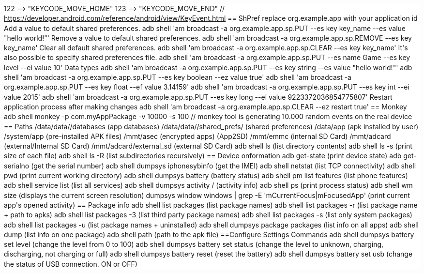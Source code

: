 122 -->  "KEYCODE_MOVE_HOME"
123 -->  "KEYCODE_MOVE_END"
// https://developer.android.com/reference/android/view/KeyEvent.html
== ShPref
replace org.example.app with your application id
Add a value to default shared preferences.
adb shell 'am broadcast -a org.example.app.sp.PUT --es key key_name --es value "hello world!"'
Remove a value to default shared preferences.
adb shell 'am broadcast -a org.example.app.sp.REMOVE --es key key_name'
Clear all default shared preferences.
adb shell 'am broadcast -a org.example.app.sp.CLEAR --es key key_name'
It's also possible to specify shared preferences file.
adb shell 'am broadcast -a org.example.app.sp.PUT --es name Game --es key level --ei value 10'
Data types
adb shell 'am broadcast -a org.example.app.sp.PUT --es key string --es value "hello world!"'
adb shell 'am broadcast -a org.example.app.sp.PUT --es key boolean --ez value true'
adb shell 'am broadcast -a org.example.app.sp.PUT --es key float --ef value 3.14159'
adb shell 'am broadcast -a org.example.app.sp.PUT --es key int --ei value 2015'
adb shell 'am broadcast -a org.example.app.sp.PUT --es key long --el value 9223372036854775807'
Restart application process after making changes
adb shell 'am broadcast -a org.example.app.sp.CLEAR --ez restart true'
== Monkey
adb shell monkey -p com.myAppPackage -v 10000 -s 100 // monkey tool is generating 10.000 random events on the real device
== Paths
/data/data//databases (app databases)
/data/data//shared_prefs/ (shared preferences)
/data/app (apk installed by user)
/system/app (pre-installed APK files)
/mmt/asec (encrypted apps) (App2SD)
/mmt/emmc (internal SD Card)
/mmt/adcard (external/Internal SD Card)
/mmt/adcard/external_sd (external SD Card)
adb shell ls (list directory contents)
adb shell ls -s (print size of each file)
adb shell ls -R (list subdirectories recursively)
== Device onformation
adb get-statе (print device state)
adb get-serialno (get the serial number)
adb shell dumpsys iphonesybinfo (get the IMEI)
adb shell netstat (list TCP connectivity)
adb shell pwd (print current working directory)
adb shell dumpsys battery (battery status)
adb shell pm list features (list phone features)
adb shell service list (list all services)
adb shell dumpsys activity / (activity info)
adb shell ps (print process status)
adb shell wm size (displays the current screen resolution)
dumpsys window windows | grep -E 'mCurrentFocus|mFocusedApp' (print current app's opened activity)
== Package info
adb shell list packages (list package names)
adb shell list packages -r (list package name + path to apks)
adb shell list packages -3 (list third party package names)
adb shell list packages -s (list only system packages)
adb shell list packages -u (list package names + uninstalled)
adb shell dumpsys package packages (list info on all apps)
adb shell dump  (list info on one package)
adb shell path  (path to the apk file)
==Configure Settings Commands
adb shell dumpsys battery set level  (change the level from 0 to 100)
adb shell dumpsys battery set status (change the level to unknown, charging, discharging, not charging or full)
adb shell dumpsys battery reset (reset the battery)
adb shell dumpsys battery set usb  (change the status of USB connection. ON or OFF)